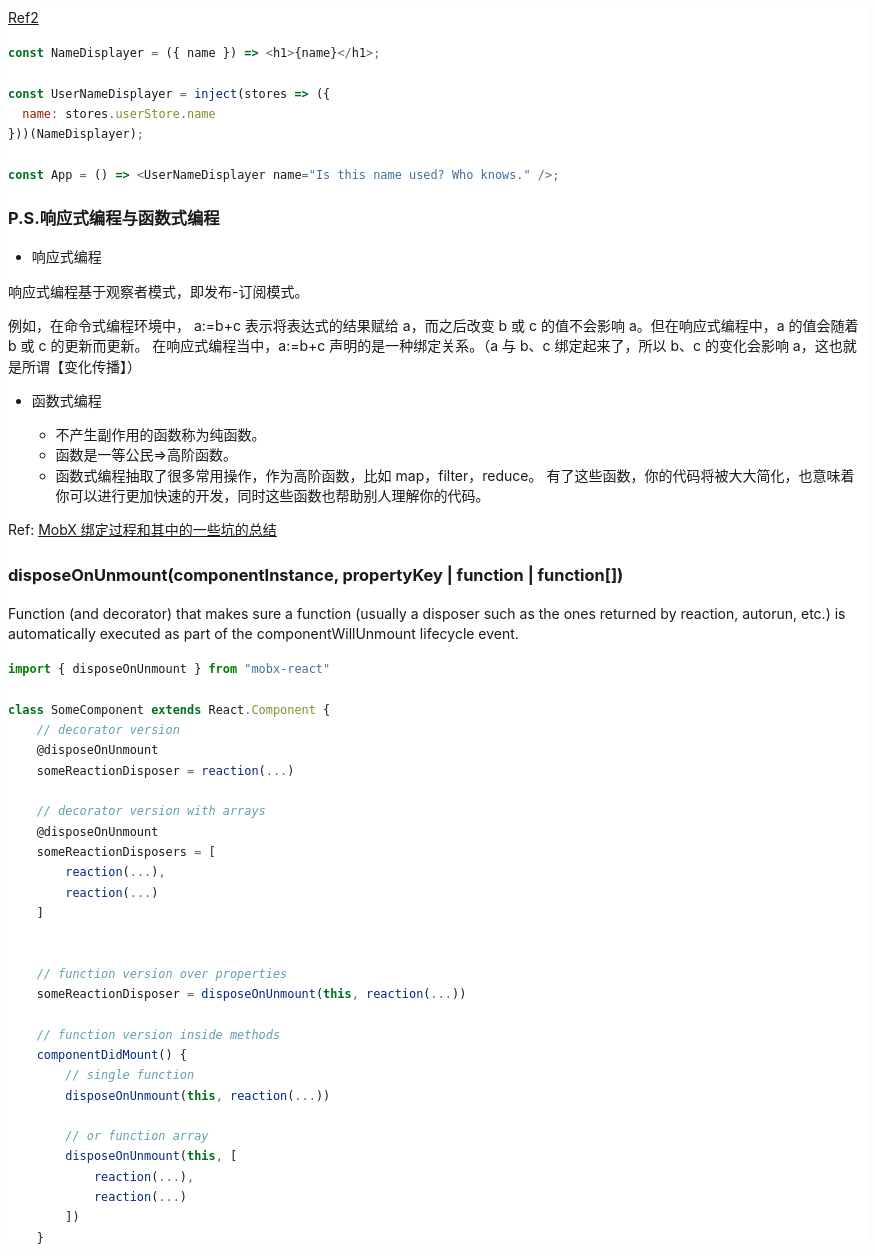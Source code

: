 [Ref2](https://mobx-react.js.org/recipes-inject)

```js
const NameDisplayer = ({ name }) => <h1>{name}</h1>;

const UserNameDisplayer = inject(stores => ({
  name: stores.userStore.name
}))(NameDisplayer);

const App = () => <UserNameDisplayer name="Is this name used? Who knows." />;
```

### P.S.响应式编程与函数式编程

- 响应式编程

响应式编程基于观察者模式，即发布-订阅模式。

例如，在命令式编程环境中， a:=b+c 表示将表达式的结果赋给 a，而之后改变 b 或 c 的值不会影响 a。但在响应式编程中，a 的值会随着 b 或 c 的更新而更新。
在响应式编程当中，a:=b+c 声明的是一种绑定关系。（a 与 b、c 绑定起来了，所以 b、c 的变化会影响 a，这也就是所谓【变化传播】）

- 函数式编程

  - 不产生副作用的函数称为纯函数。
  - 函数是一等公民=>高阶函数。
  - 函数式编程抽取了很多常用操作，作为高阶函数，比如 map，filter，reduce。
    有了这些函数，你的代码将被大大简化，也意味着你可以进行更加快速的开发，同时这些函数也帮助别人理解你的代码。

Ref:
[MobX 绑定过程和其中的一些坑的总结](https://blog.souche.com/mobxbang-ding-guo-cheng/)

### disposeOnUnmount(componentInstance, propertyKey | function | function[])

Function (and decorator) that makes sure a function (usually a disposer such as the ones returned by reaction, autorun, etc.) is automatically executed as part of the componentWillUnmount lifecycle event.

```js
import { disposeOnUnmount } from "mobx-react"

class SomeComponent extends React.Component {
    // decorator version
    @disposeOnUnmount
    someReactionDisposer = reaction(...)

    // decorator version with arrays
    @disposeOnUnmount
    someReactionDisposers = [
        reaction(...),
        reaction(...)
    ]


    // function version over properties
    someReactionDisposer = disposeOnUnmount(this, reaction(...))

    // function version inside methods
    componentDidMount() {
        // single function
        disposeOnUnmount(this, reaction(...))

        // or function array
        disposeOnUnmount(this, [
            reaction(...),
            reaction(...)
        ])
    }
```